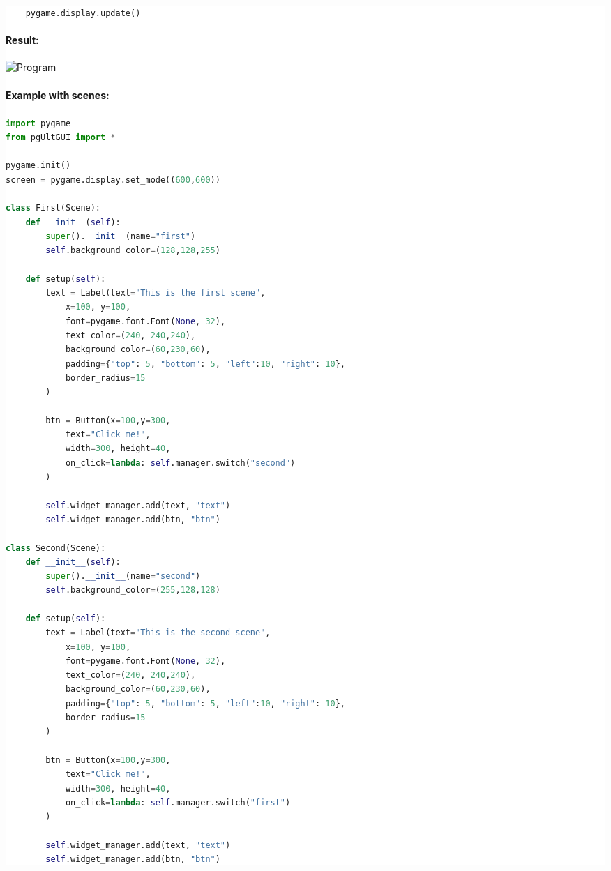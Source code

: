 ```python
    pygame.display.update()

```
#### Result:
![Program](res/first_example.jpg)

#### Example with scenes:
```python
import pygame
from pgUltGUI import *

pygame.init()
screen = pygame.display.set_mode((600,600))

class First(Scene):
    def __init__(self):
        super().__init__(name="first")
        self.background_color=(128,128,255)

    def setup(self):
        text = Label(text="This is the first scene", 
            x=100, y=100,     
            font=pygame.font.Font(None, 32),
            text_color=(240, 240,240),
            background_color=(60,230,60), 
            padding={"top": 5, "bottom": 5, "left":10, "right": 10},
            border_radius=15
        ) 

        btn = Button(x=100,y=300,
            text="Click me!",
            width=300, height=40,
            on_click=lambda: self.manager.switch("second")
        )

        self.widget_manager.add(text, "text")
        self.widget_manager.add(btn, "btn")

class Second(Scene):
    def __init__(self):
        super().__init__(name="second")
        self.background_color=(255,128,128)

    def setup(self):
        text = Label(text="This is the second scene", 
            x=100, y=100,     
            font=pygame.font.Font(None, 32),
            text_color=(240, 240,240),
            background_color=(60,230,60), 
            padding={"top": 5, "bottom": 5, "left":10, "right": 10},
            border_radius=15
        ) 

        btn = Button(x=100,y=300,
            text="Click me!",
            width=300, height=40,
            on_click=lambda: self.manager.switch("first")
        )

        self.widget_manager.add(text, "text")
        self.widget_manager.add(btn, "btn")

```